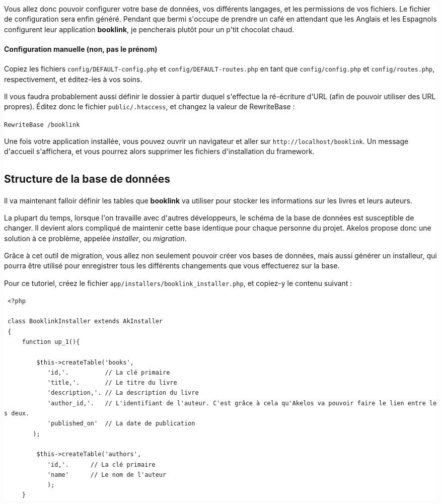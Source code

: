 Vous allez donc pouvoir configurer votre base de données, vos différents langages, et les permissions de vos fichiers. Le fichier de configuration sera enfin généré. Pendant que bermi s'occupe de prendre un café en attendant que les Anglais et les Espagnols configurent leur application **booklink**, je pencherais plutôt pour un p'tit chocolat chaud.

#### Configuration manuelle (non, pas le prénom) ####

Copiez les fichiers `config/DEFAULT-config.php` et `config/DEFAULT-routes.php` en tant que `config/config.php` et `config/routes.php`, respectivement, et éditez-les à vos soins.

Il vous faudra probablement aussi définir le dossier à partir duquel s'effectue la ré-écriture d'URL (afin de pouvoir utiliser des URL propres). Éditez donc le fichier `public/.htaccess`, et changez la valeur de RewriteBase :

    RewriteBase /booklink

Une fois votre application installée, vous pouvez ouvrir un navigateur et aller sur `http://localhost/booklink`. Un message d'accueil s'affichera, et vous pourrez alors supprimer les fichiers d'installation du framework.

Structure de la base de données
---------------------------------

Il va maintenant falloir définir les tables que **booklink** va utiliser pour stocker les informations sur les livres et leurs auteurs.

La plupart du temps, lorsque l'on travaille avec d'autres développeurs, le schéma de la base de données est susceptible de changer. Il devient alors compliqué de maintenir cette base identique pour chaque personne du projet. Akelos propose donc une solution à ce problème, appelée *installer*, ou *migration*.

Grâce à cet outil de migration, vous allez non seulement pouvoir créer vos bases de données, mais aussi générer un installeur, qui pourra être utilisé pour enregistrer tous les différents changements que vous effectuerez sur la base.

Pour ce tutoriel, créez le fichier `app/installers/booklink_installer.php`, et copiez-y le contenu suivant :
 
     <?php
     
     class BooklinkInstaller extends AkInstaller
     {
         function up_1(){
             
             $this->createTable('books',
                'id,'.          // La clé primaire
                'title,'.       // Le titre du livre
                'description,'. // La description du livre
                'author_id,'.   // L'identifiant de l'auteur. C'est grâce à cela qu'Akelos va pouvoir faire le lien entre les deux.
                'published_on'  // La date de publication
            );
            
             $this->createTable('authors', 
                'id,'.      // La clé primaire
                'name'      // Le nom de l'auteur
                );
         }
         